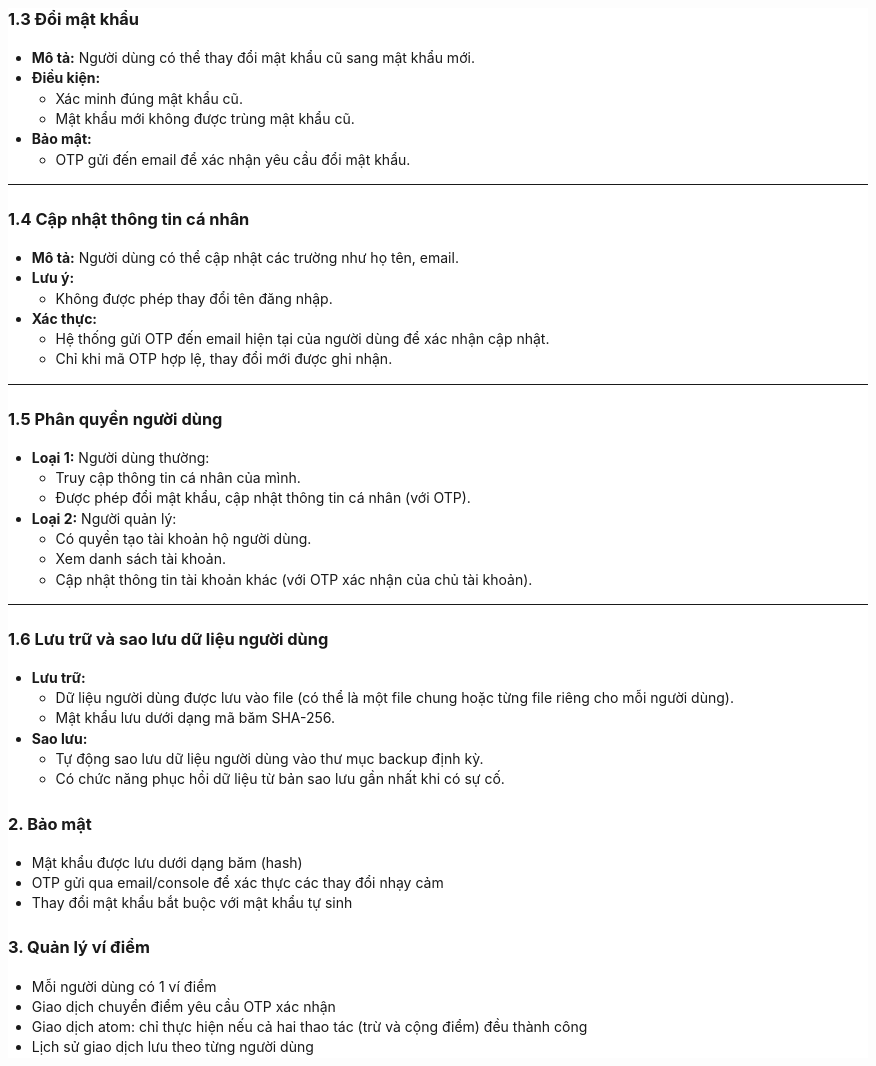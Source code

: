 
### 1.3 Đổi mật khẩu
- **Mô tả:** Người dùng có thể thay đổi mật khẩu cũ sang mật khẩu mới.
- **Điều kiện:**
  - Xác minh đúng mật khẩu cũ.
  - Mật khẩu mới không được trùng mật khẩu cũ.
- **Bảo mật:**
  - OTP gửi đến email để xác nhận yêu cầu đổi mật khẩu.

---

### 1.4 Cập nhật thông tin cá nhân
- **Mô tả:** Người dùng có thể cập nhật các trường như họ tên, email.
- **Lưu ý:**
  - Không được phép thay đổi tên đăng nhập.
- **Xác thực:**
  - Hệ thống gửi OTP đến email hiện tại của người dùng để xác nhận cập nhật.
  - Chỉ khi mã OTP hợp lệ, thay đổi mới được ghi nhận.

---

### 1.5 Phân quyền người dùng
- **Loại 1:** Người dùng thường:
  - Truy cập thông tin cá nhân của mình.
  - Được phép đổi mật khẩu, cập nhật thông tin cá nhân (với OTP).
- **Loại 2:** Người quản lý:
  - Có quyền tạo tài khoản hộ người dùng.
  - Xem danh sách tài khoản.
  - Cập nhật thông tin tài khoản khác (với OTP xác nhận của chủ tài khoản).

---

### 1.6 Lưu trữ và sao lưu dữ liệu người dùng
- **Lưu trữ:** 
  - Dữ liệu người dùng được lưu vào file (có thể là một file chung hoặc từng file riêng cho mỗi người dùng).
  - Mật khẩu lưu dưới dạng mã băm SHA-256.
- **Sao lưu:** 
  - Tự động sao lưu dữ liệu người dùng vào thư mục backup định kỳ.
  - Có chức năng phục hồi dữ liệu từ bản sao lưu gần nhất khi có sự cố.

### 2. Bảo mật
- Mật khẩu được lưu dưới dạng băm (hash)
- OTP gửi qua email/console để xác thực các thay đổi nhạy cảm
- Thay đổi mật khẩu bắt buộc với mật khẩu tự sinh

### 3. Quản lý ví điểm
- Mỗi người dùng có 1 ví điểm
- Giao dịch chuyển điểm yêu cầu OTP xác nhận
- Giao dịch atom: chỉ thực hiện nếu cả hai thao tác (trừ và cộng điểm) đều thành công
- Lịch sử giao dịch lưu theo từng người dùng
